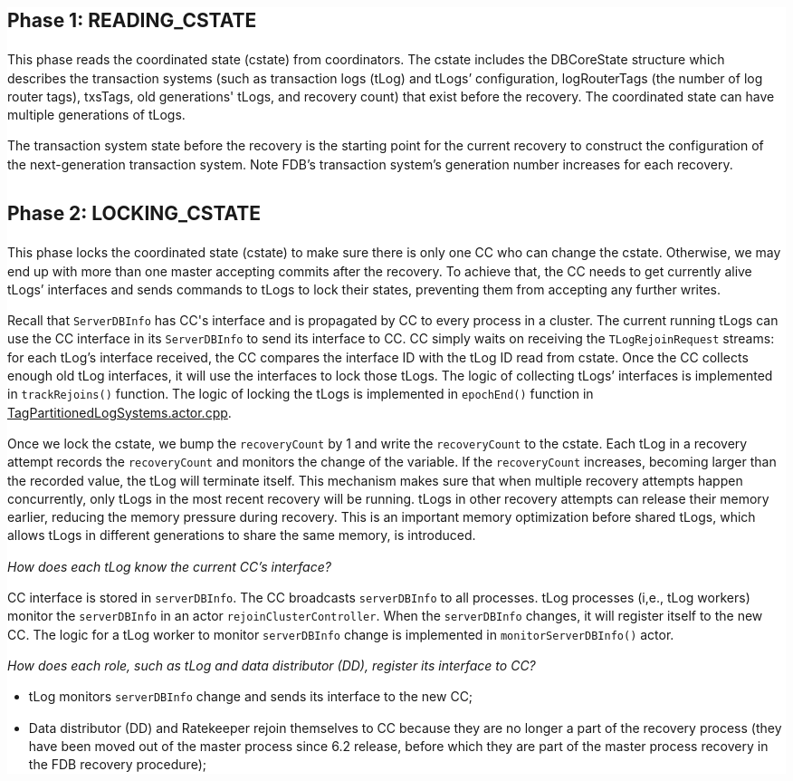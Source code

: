 
## Phase 1: READING_CSTATE

This phase reads the coordinated state (cstate) from coordinators. The cstate includes the DBCoreState structure which describes the transaction systems (such as transaction logs (tLog) and tLogs’ configuration, logRouterTags (the number of log router tags), txsTags, old generations' tLogs, and recovery count) that exist before the recovery. The coordinated state can have multiple generations of tLogs.

The transaction system state before the recovery is the starting point for the current recovery to construct the configuration of the next-generation transaction system. Note FDB’s transaction system’s generation number increases for each recovery.


## Phase 2: LOCKING_CSTATE

This phase locks the coordinated state (cstate) to make sure there is only one CC who can change the cstate. Otherwise, we may end up with more than one master accepting commits after the recovery. To achieve that, the CC needs to get currently alive tLogs’ interfaces and sends commands to tLogs to lock their states, preventing them from accepting any further writes.

Recall that `ServerDBInfo` has CC's interface and is propagated by CC to every process in a cluster. The current running tLogs can use the CC interface in its `ServerDBInfo` to send its interface to CC.
CC simply waits on receiving the `TLogRejoinRequest` streams: for each tLog’s interface received, the CC compares the interface ID with the tLog ID read from cstate. Once the CC collects enough old tLog interfaces, it will use the interfaces to lock those tLogs.
The logic of collecting tLogs’ interfaces is implemented in `trackRejoins()` function.
The logic of locking the tLogs is implemented in `epochEnd()` function in [TagPartitionedLogSystems.actor.cpp](https://github.com/apple/foundationdb/blob/main/fdbserver/TagPartitionedLogSystem.actor.cpp).

Once we lock the cstate, we bump the `recoveryCount` by 1 and write the `recoveryCount` to the cstate. Each tLog in a recovery attempt records the `recoveryCount` and monitors the change of the variable. If the `recoveryCount` increases, becoming larger than the recorded value, the tLog will terminate itself. This mechanism makes sure that when multiple recovery attempts happen concurrently, only tLogs in the most recent recovery will be running. tLogs in other recovery attempts can release their memory earlier, reducing the memory pressure during recovery. This is an important memory optimization before shared tLogs, which allows tLogs in different generations to share the same memory, is introduced.

*How does each tLog know the current CC’s interface?*

CC interface is stored in `serverDBInfo`. The CC broadcasts `serverDBInfo` to all processes. tLog processes (i,e., tLog workers) monitor the `serverDBInfo` in an actor `rejoinClusterController`. When the `serverDBInfo` changes, it will register itself to the new CC. The logic for a tLog worker to monitor `serverDBInfo` change is implemented in `monitorServerDBInfo()` actor.

*How does each role, such as tLog and data distributor (DD), register its interface to CC?*

* tLog monitors `serverDBInfo` change and sends its interface to the new CC;

* Data distributor (DD) and Ratekeeper rejoin themselves to CC because they are no longer a part of the recovery process (they have been moved out of the master process since 6.2 release, before which they are part of the master process recovery in the FDB recovery procedure);
